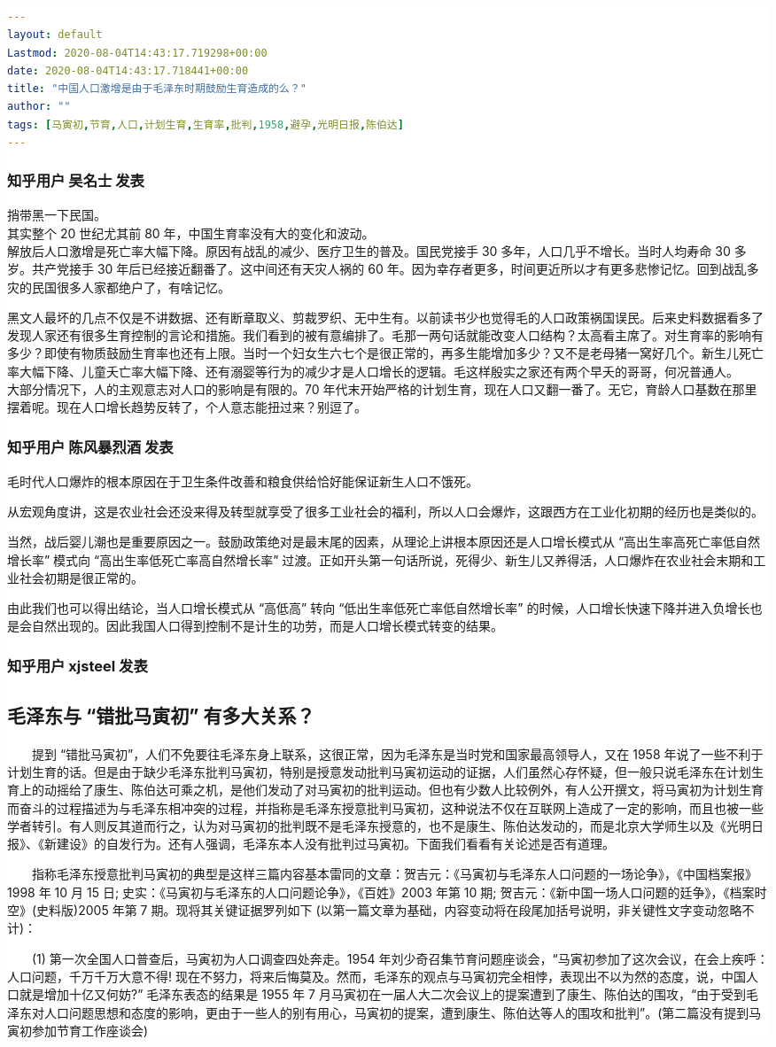 ```yaml
---
layout: default
Lastmod: 2020-08-04T14:43:17.719298+00:00
date: 2020-08-04T14:43:17.718441+00:00
title: "中国人口激增是由于毛泽东时期鼓励生育造成的么？"
author: ""
tags: [马寅初,节育,人口,计划生育,生育率,批判,1958,避孕,光明日报,陈伯达]
---
```



    
### 知乎用户 吴名士 发表
    
捎带黑一下民国。  
其实整个 20 世纪尤其前 80 年，中国生育率没有大的变化和波动。  
解放后人口激增是死亡率大幅下降。原因有战乱的减少、医疗卫生的普及。国民党接手 30 多年，人口几乎不增长。当时人均寿命 30 多岁。共产党接手 30 年后已经接近翻番了。这中间还有天灾人祸的 60 年。因为幸存者更多，时间更近所以才有更多悲惨记忆。回到战乱多灾的民国很多人家都绝户了，有啥记忆。

黑文人最坏的几点不仅是不讲数据、还有断章取义、剪裁罗织、无中生有。以前读书少也觉得毛的人口政策祸国误民。后来史料数据看多了发现人家还有很多生育控制的言论和措施。我们看到的被有意编排了。毛那一两句话就能改变人口结构？太高看主席了。对生育率的影响有多少？即使有物质鼓励生育率也还有上限。当时一个妇女生六七个是很正常的，再多生能增加多少？又不是老母猪一窝好几个。新生儿死亡率大幅下降、儿童夭亡率大幅下降、还有溺婴等行为的减少才是人口增长的逻辑。毛这样殷实之家还有两个早夭的哥哥，何况普通人。  
大部分情况下，人的主观意志对人口的影响是有限的。70 年代末开始严格的计划生育，现在人口又翻一番了。无它，育龄人口基数在那里摆着呢。现在人口增长趋势反转了，个人意志能扭过来？别逗了。
    
    
    
    
### 知乎用户 陈风暴烈酒 发表
    
毛时代人口爆炸的根本原因在于卫生条件改善和粮食供给恰好能保证新生人口不饿死。

从宏观角度讲，这是农业社会还没来得及转型就享受了很多工业社会的福利，所以人口会爆炸，这跟西方在工业化初期的经历也是类似的。

当然，战后婴儿潮也是重要原因之一。鼓励政策绝对是最末尾的因素，从理论上讲根本原因还是人口增长模式从 “高出生率高死亡率低自然增长率” 模式向 “高出生率低死亡率高自然增长率” 过渡。正如开头第一句话所说，死得少、新生儿又养得活，人口爆炸在农业社会末期和工业社会初期是很正常的。

由此我们也可以得出结论，当人口增长模式从 “高低高” 转向 “低出生率低死亡率低自然增长率” 的时候，人口增长快速下降并进入负增长也是会自然出现的。因此我国人口得到控制不是计生的功劳，而是人口增长模式转变的结果。
    
    
    
    
### 知乎用户 xjsteel 发表
    
**毛泽东与 “错批马寅初” 有多大关系？**
-----------------------

　　提到 “错批马寅初”，人们不免要往毛泽东身上联系，这很正常，因为毛泽东是当时党和国家最高领导人，又在 1958 年说了一些不利于计划生育的话。但是由于缺少毛泽东批判马寅初，特别是授意发动批判马寅初运动的证据，人们虽然心存怀疑，但一般只说毛泽东在计划生育上的动摇给了康生、陈伯达可乘之机，是他们发动了对马寅初的批判运动。但也有少数人比较例外，有人公开撰文，将马寅初为计划生育而奋斗的过程描述为与毛泽东相冲突的过程，并指称是毛泽东授意批判马寅初，这种说法不仅在互联网上造成了一定的影响，而且也被一些学者转引。有人则反其道而行之，认为对马寅初的批判既不是毛泽东授意的，也不是康生、陈伯达发动的，而是北京大学师生以及《光明日报》、《新建设》的自发行为。还有人强调，毛泽东本人没有批判过马寅初。下面我们看看有关论述是否有道理。

　　指称毛泽东授意批判马寅初的典型是这样三篇内容基本雷同的文章：贺吉元：《马寅初与毛泽东人口问题的一场论争》，《中国档案报》1998 年 10 月 15 日; 史实：《马寅初与毛泽东的人口问题论争》，《百姓》2003 年第 10 期; 贺吉元：《新中国一场人口问题的廷争》，《档案时空》(史料版)2005 年第 7 期。现将其关键证据罗列如下 (以第一篇文章为基础，内容变动将在段尾加括号说明，非关键性文字变动忽略不计)：

　　(1) 第一次全国人口普查后，马寅初为人口调查四处奔走。1954 年刘少奇召集节育问题座谈会，“马寅初参加了这次会议，在会上疾呼：人口问题，千万千万大意不得! 现在不努力，将来后悔莫及。然而，毛泽东的观点与马寅初完全相悖，表现出不以为然的态度，说，中国人口就是增加十亿又何妨?” 毛泽东表态的结果是 1955 年 7 月马寅初在一届人大二次会议上的提案遭到了康生、陈伯达的围攻，“由于受到毛泽东对人口问题思想和态度的影响，更由于一些人的别有用心，马寅初的提案，遭到康生、陈伯达等人的围攻和批判”。(第二篇没有提到马寅初参加节育工作座谈会)
